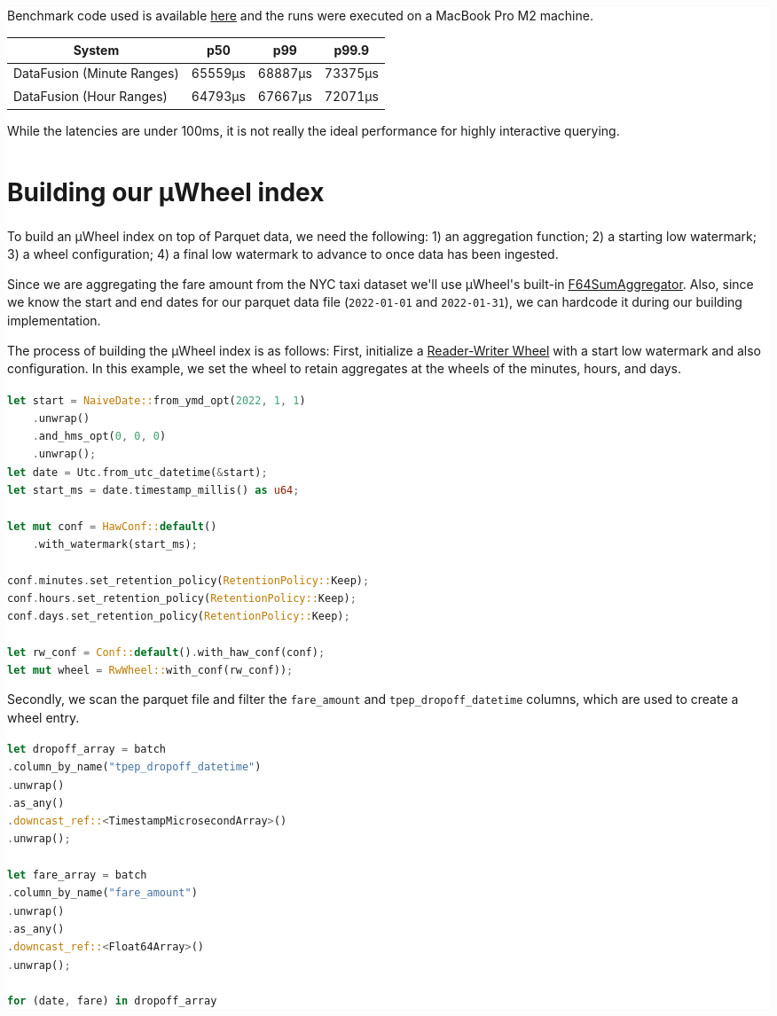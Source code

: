 Benchmark code used is available [here](https://github.com/uwheel/uwheel-datafusion) and the runs were executed on a MacBook Pro M2 machine.

| System     | p50 | p99 | p99.9 |
| ---------- | --- | --- | --- |
| DataFusion (Minute Ranges) | 65559µs | 68887µs | 73375µs |
| DataFusion (Hour Ranges) | 64793µs | 67667µs | 72071µs |

While the latencies are under 100ms, it is not really the ideal performance for highly interactive querying.

# Building our µWheel index

To build an µWheel index on top of Parquet data, we need the following: 1) an aggregation function; 2) a starting low watermark; 3) a wheel configuration; 4) a final low watermark to advance to once data has been ingested.

Since we are aggregating the fare amount from the NYC taxi dataset we'll use µWheel's built-in [F64SumAggregator](https://docs.rs/uwheel/latest/uwheel/aggregator/sum/struct.F64SumAggregator.html).  Also, since we know the start and end dates for our parquet data file (``2022-01-01`` and ``2022-01-31``), we can hardcode it during our building implementation.

The process of building the µWheel index is as follows: First, initialize a [Reader-Writer Wheel](https://docs.rs/uwheel/latest/uwheel/wheels/struct.RwWheel.html) with a start low watermark and also configuration. In this example, we set the wheel to retain aggregates at the wheels of the minutes, hours, and days. 

```rust
let start = NaiveDate::from_ymd_opt(2022, 1, 1)
    .unwrap()
    .and_hms_opt(0, 0, 0)
    .unwrap();
let date = Utc.from_utc_datetime(&start);
let start_ms = date.timestamp_millis() as u64;

let mut conf = HawConf::default()
    .with_watermark(start_ms);

conf.minutes.set_retention_policy(RetentionPolicy::Keep);
conf.hours.set_retention_policy(RetentionPolicy::Keep);
conf.days.set_retention_policy(RetentionPolicy::Keep);

let rw_conf = Conf::default().with_haw_conf(conf);
let mut wheel = RwWheel::with_conf(rw_conf));
```

Secondly, we scan the parquet file and filter the ``fare_amount`` and ``tpep_dropoff_datetime`` columns, which are used to create a wheel entry.

```rust
let dropoff_array = batch
.column_by_name("tpep_dropoff_datetime")
.unwrap()
.as_any()
.downcast_ref::<TimestampMicrosecondArray>()
.unwrap();

let fare_array = batch
.column_by_name("fare_amount")
.unwrap()
.as_any()
.downcast_ref::<Float64Array>()
.unwrap();

for (date, fare) in dropoff_array
```